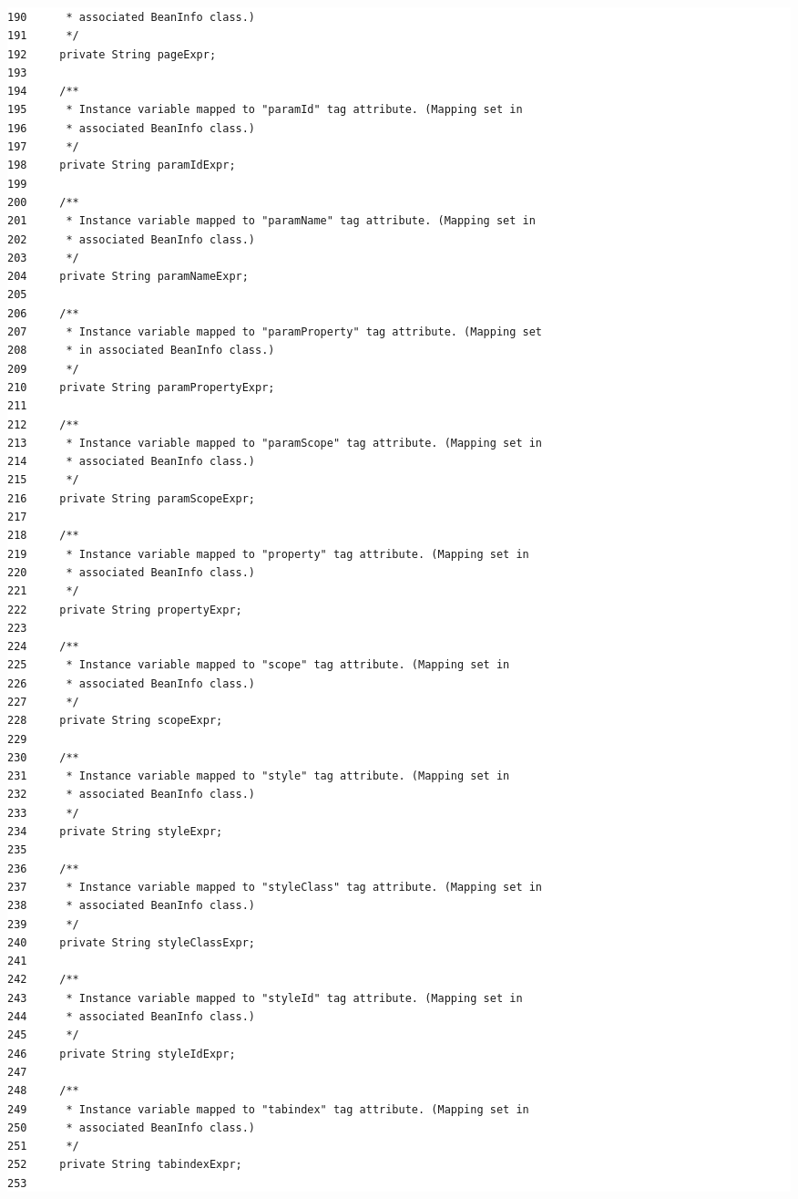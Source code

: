     190      * associated BeanInfo class.)
    191      */
    192     private String pageExpr;
    193 
    194     /**
    195      * Instance variable mapped to "paramId" tag attribute. (Mapping set in
    196      * associated BeanInfo class.)
    197      */
    198     private String paramIdExpr;
    199 
    200     /**
    201      * Instance variable mapped to "paramName" tag attribute. (Mapping set in
    202      * associated BeanInfo class.)
    203      */
    204     private String paramNameExpr;
    205 
    206     /**
    207      * Instance variable mapped to "paramProperty" tag attribute. (Mapping set
    208      * in associated BeanInfo class.)
    209      */
    210     private String paramPropertyExpr;
    211 
    212     /**
    213      * Instance variable mapped to "paramScope" tag attribute. (Mapping set in
    214      * associated BeanInfo class.)
    215      */
    216     private String paramScopeExpr;
    217 
    218     /**
    219      * Instance variable mapped to "property" tag attribute. (Mapping set in
    220      * associated BeanInfo class.)
    221      */
    222     private String propertyExpr;
    223 
    224     /**
    225      * Instance variable mapped to "scope" tag attribute. (Mapping set in
    226      * associated BeanInfo class.)
    227      */
    228     private String scopeExpr;
    229 
    230     /**
    231      * Instance variable mapped to "style" tag attribute. (Mapping set in
    232      * associated BeanInfo class.)
    233      */
    234     private String styleExpr;
    235 
    236     /**
    237      * Instance variable mapped to "styleClass" tag attribute. (Mapping set in
    238      * associated BeanInfo class.)
    239      */
    240     private String styleClassExpr;
    241 
    242     /**
    243      * Instance variable mapped to "styleId" tag attribute. (Mapping set in
    244      * associated BeanInfo class.)
    245      */
    246     private String styleIdExpr;
    247 
    248     /**
    249      * Instance variable mapped to "tabindex" tag attribute. (Mapping set in
    250      * associated BeanInfo class.)
    251      */
    252     private String tabindexExpr;
    253 